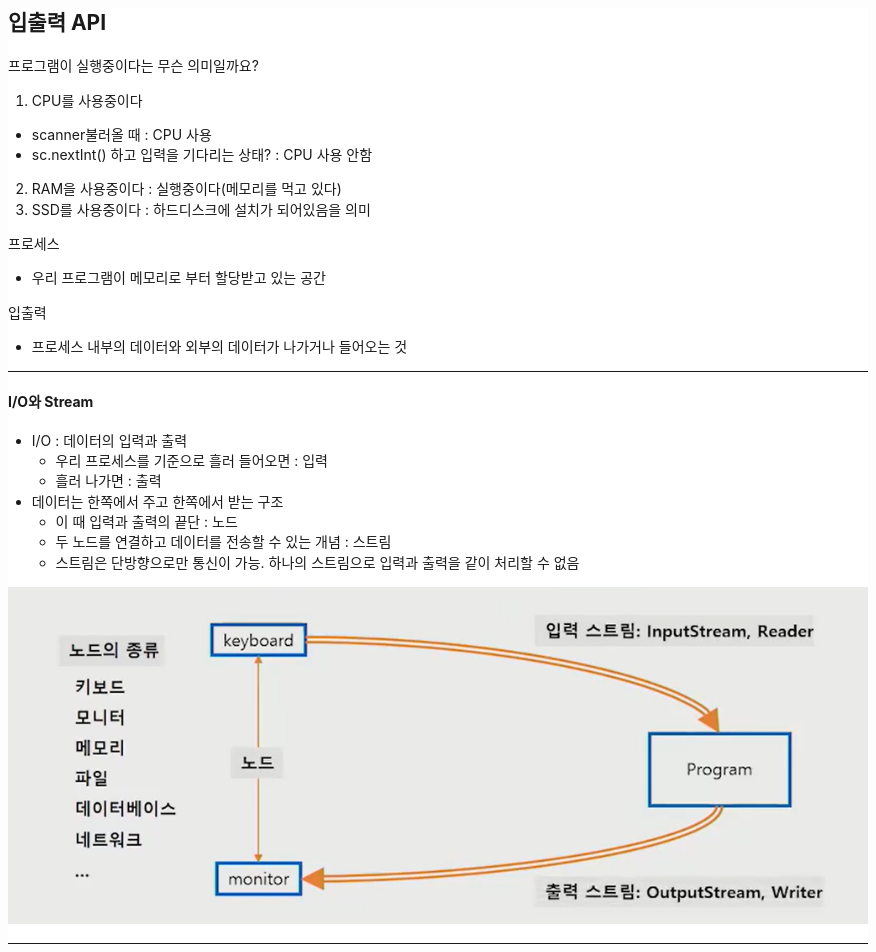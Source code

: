 ## 입출력 API

프로그램이 실행중이다는 무슨 의미일까요?

1.  CPU를 사용중이다 
   - scanner불러올 때 : CPU 사용
   - sc.nextInt() 하고 입력을 기다리는 상태? : CPU 사용 안함
2. RAM을 사용중이다 : 실행중이다(메모리를 먹고 있다)
3. SSD를 사용중이다 : 하드디스크에 설치가 되어있음을 의미



프로세스 

- 우리 프로그램이 메모리로 부터 할당받고 있는 공간



입출력

- 프로세스 내부의 데이터와 외부의 데이터가 나가거나 들어오는 것 

---



#### I/O와 Stream

- I/O : 데이터의 입력과 출력
  - 우리 프로세스를 기준으로 흘러 들어오면 : 입력
  - 흘러 나가면 : 출력
- 데이터는 한쪽에서 주고 한쪽에서 받는 구조
  - 이 때 입력과 출력의 끝단 : 노드
  - 두 노드를 연결하고 데이터를 전송할 수 있는 개념 : 스트림 
  - 스트림은 단방향으로만 통신이 가능. 하나의 스트림으로 입력과 출력을 같이 처리할 수 없음 

![image-20220518233105655](입출력API.assets/image-20220518233105655.png)

---
